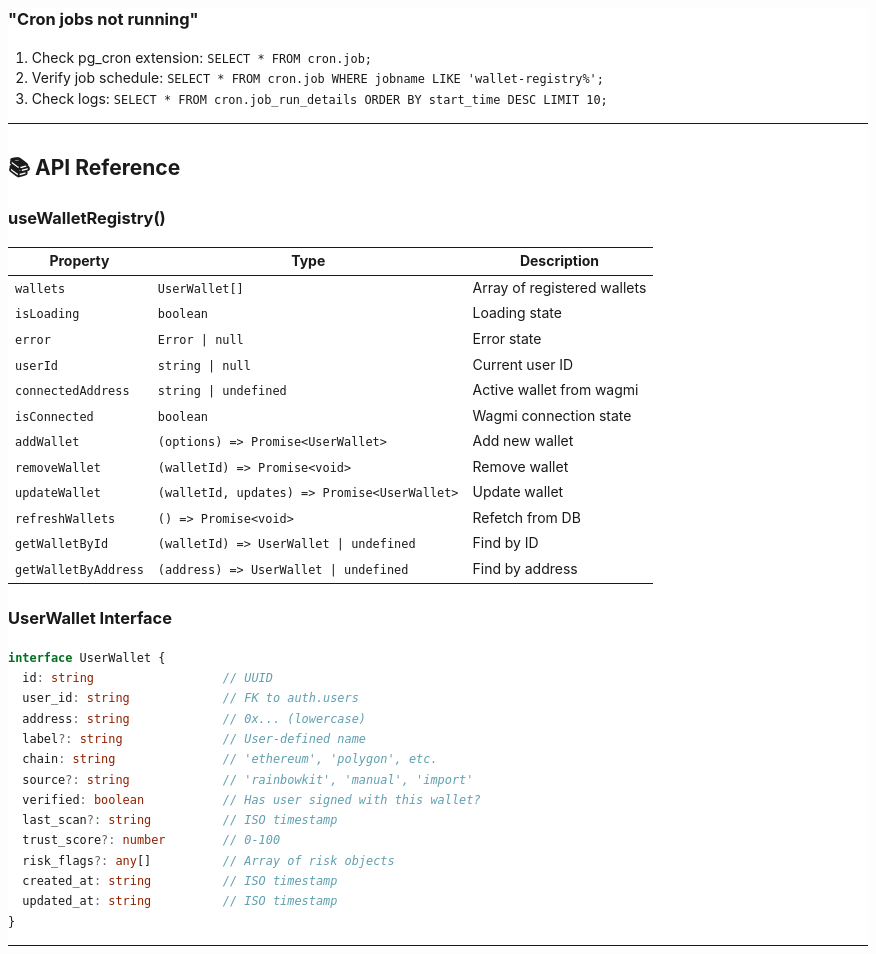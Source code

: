 ### "Cron jobs not running"
1. Check pg_cron extension: `SELECT * FROM cron.job;`
2. Verify job schedule: `SELECT * FROM cron.job WHERE jobname LIKE 'wallet-registry%';`
3. Check logs: `SELECT * FROM cron.job_run_details ORDER BY start_time DESC LIMIT 10;`

---

## 📚 API Reference

### useWalletRegistry()

| Property | Type | Description |
|----------|------|-------------|
| `wallets` | `UserWallet[]` | Array of registered wallets |
| `isLoading` | `boolean` | Loading state |
| `error` | `Error \| null` | Error state |
| `userId` | `string \| null` | Current user ID |
| `connectedAddress` | `string \| undefined` | Active wallet from wagmi |
| `isConnected` | `boolean` | Wagmi connection state |
| `addWallet` | `(options) => Promise<UserWallet>` | Add new wallet |
| `removeWallet` | `(walletId) => Promise<void>` | Remove wallet |
| `updateWallet` | `(walletId, updates) => Promise<UserWallet>` | Update wallet |
| `refreshWallets` | `() => Promise<void>` | Refetch from DB |
| `getWalletById` | `(walletId) => UserWallet \| undefined` | Find by ID |
| `getWalletByAddress` | `(address) => UserWallet \| undefined` | Find by address |

### UserWallet Interface

```ts
interface UserWallet {
  id: string                  // UUID
  user_id: string             // FK to auth.users
  address: string             // 0x... (lowercase)
  label?: string              // User-defined name
  chain: string               // 'ethereum', 'polygon', etc.
  source?: string             // 'rainbowkit', 'manual', 'import'
  verified: boolean           // Has user signed with this wallet?
  last_scan?: string          // ISO timestamp
  trust_score?: number        // 0-100
  risk_flags?: any[]          // Array of risk objects
  created_at: string          // ISO timestamp
  updated_at: string          // ISO timestamp
}
```

---
